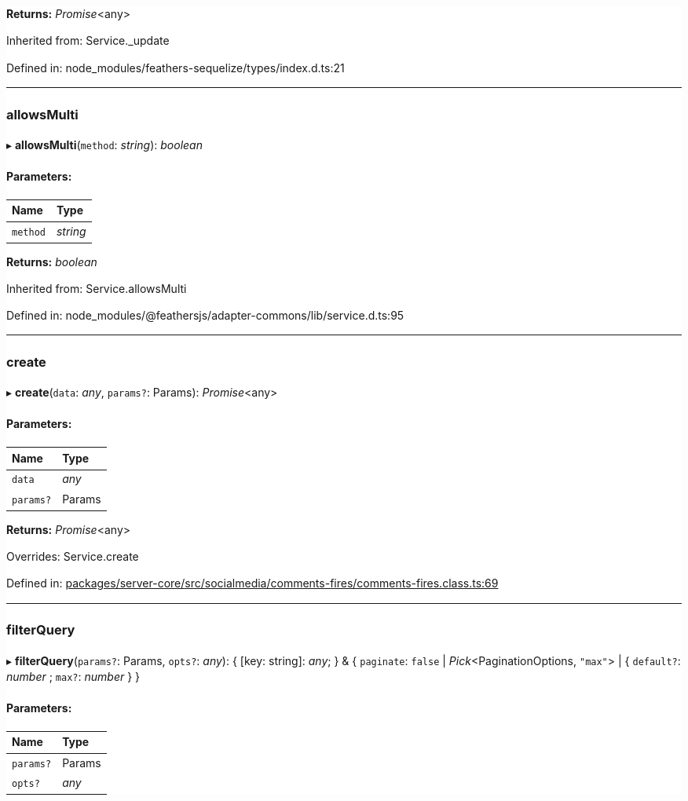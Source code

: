 **Returns:** *Promise*<any\>

Inherited from: Service._update

Defined in: node_modules/feathers-sequelize/types/index.d.ts:21

___

### allowsMulti

▸ **allowsMulti**(`method`: *string*): *boolean*

#### Parameters:

| Name | Type |
| :------ | :------ |
| `method` | *string* |

**Returns:** *boolean*

Inherited from: Service.allowsMulti

Defined in: node_modules/@feathersjs/adapter-commons/lib/service.d.ts:95

___

### create

▸ **create**(`data`: *any*, `params?`: Params): *Promise*<any\>

#### Parameters:

| Name | Type |
| :------ | :------ |
| `data` | *any* |
| `params?` | Params |

**Returns:** *Promise*<any\>

Overrides: Service.create

Defined in: [packages/server-core/src/socialmedia/comments-fires/comments-fires.class.ts:69](https://github.com/xr3ngine/xr3ngine/blob/2d83606b6/packages/server-core/src/socialmedia/comments-fires/comments-fires.class.ts#L69)

___

### filterQuery

▸ **filterQuery**(`params?`: Params, `opts?`: *any*): { [key: string]: *any*;  } & { `paginate`: ``false`` \| *Pick*<PaginationOptions, ``"max"``\> \| { `default?`: *number* ; `max?`: *number*  }  }

#### Parameters:

| Name | Type |
| :------ | :------ |
| `params?` | Params |
| `opts?` | *any* |
